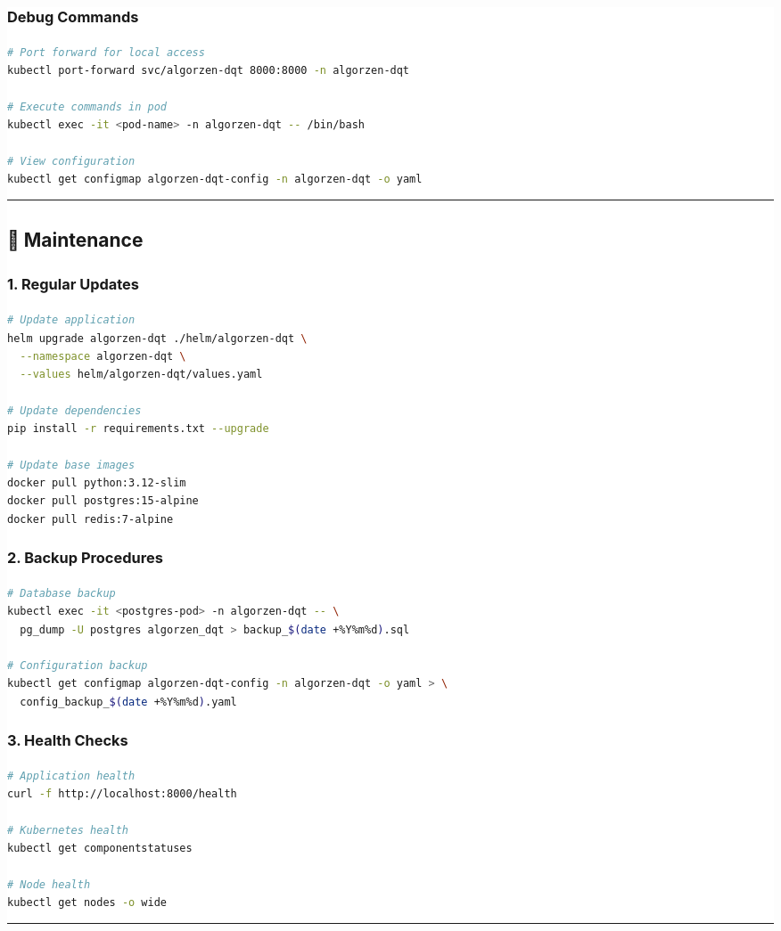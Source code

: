 ### **Debug Commands**
```bash
# Port forward for local access
kubectl port-forward svc/algorzen-dqt 8000:8000 -n algorzen-dqt

# Execute commands in pod
kubectl exec -it <pod-name> -n algorzen-dqt -- /bin/bash

# View configuration
kubectl get configmap algorzen-dqt-config -n algorzen-dqt -o yaml
```

---

## 🔧 Maintenance

### **1. Regular Updates**
```bash
# Update application
helm upgrade algorzen-dqt ./helm/algorzen-dqt \
  --namespace algorzen-dqt \
  --values helm/algorzen-dqt/values.yaml

# Update dependencies
pip install -r requirements.txt --upgrade

# Update base images
docker pull python:3.12-slim
docker pull postgres:15-alpine
docker pull redis:7-alpine
```

### **2. Backup Procedures**
```bash
# Database backup
kubectl exec -it <postgres-pod> -n algorzen-dqt -- \
  pg_dump -U postgres algorzen_dqt > backup_$(date +%Y%m%d).sql

# Configuration backup
kubectl get configmap algorzen-dqt-config -n algorzen-dqt -o yaml > \
  config_backup_$(date +%Y%m%d).yaml
```

### **3. Health Checks**
```bash
# Application health
curl -f http://localhost:8000/health

# Kubernetes health
kubectl get componentstatuses

# Node health
kubectl get nodes -o wide
```

---
